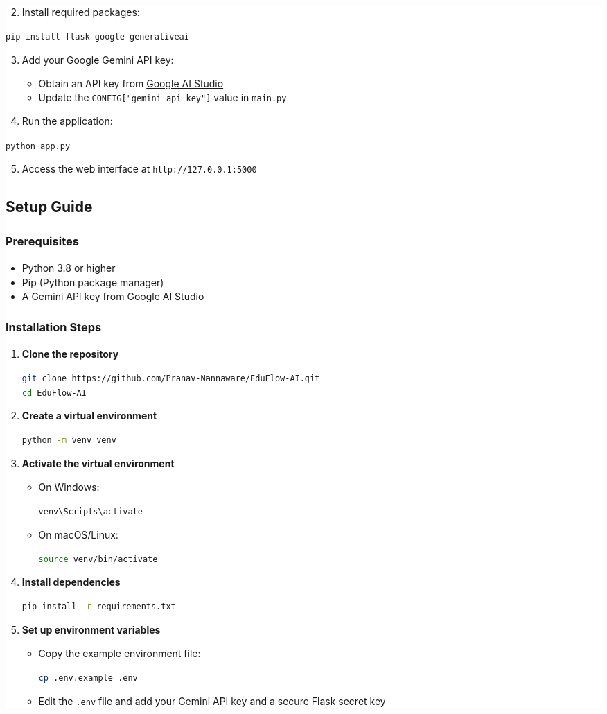 2. Install required packages:
```bash
pip install flask google-generativeai
```

3. Add your Google Gemini API key:
   - Obtain an API key from [Google AI Studio](https://makersuite.google.com/)
   - Update the `CONFIG["gemini_api_key"]` value in `main.py`

4. Run the application:
```bash
python app.py
```

5. Access the web interface at `http://127.0.0.1:5000`

## Setup Guide

### Prerequisites
- Python 3.8 or higher
- Pip (Python package manager)
- A Gemini API key from Google AI Studio

### Installation Steps

1. **Clone the repository**
   ```bash
   git clone https://github.com/Pranav-Nannaware/EduFlow-AI.git
   cd EduFlow-AI
   ```

2. **Create a virtual environment**
   ```bash
   python -m venv venv
   ```

3. **Activate the virtual environment**
   - On Windows:
     ```bash
     venv\Scripts\activate
     ```
   - On macOS/Linux:
     ```bash
     source venv/bin/activate
     ```

4. **Install dependencies**
   ```bash
   pip install -r requirements.txt
   ```

5. **Set up environment variables**
   - Copy the example environment file:
     ```bash
     cp .env.example .env
     ```
   - Edit the `.env` file and add your Gemini API key and a secure Flask secret key
